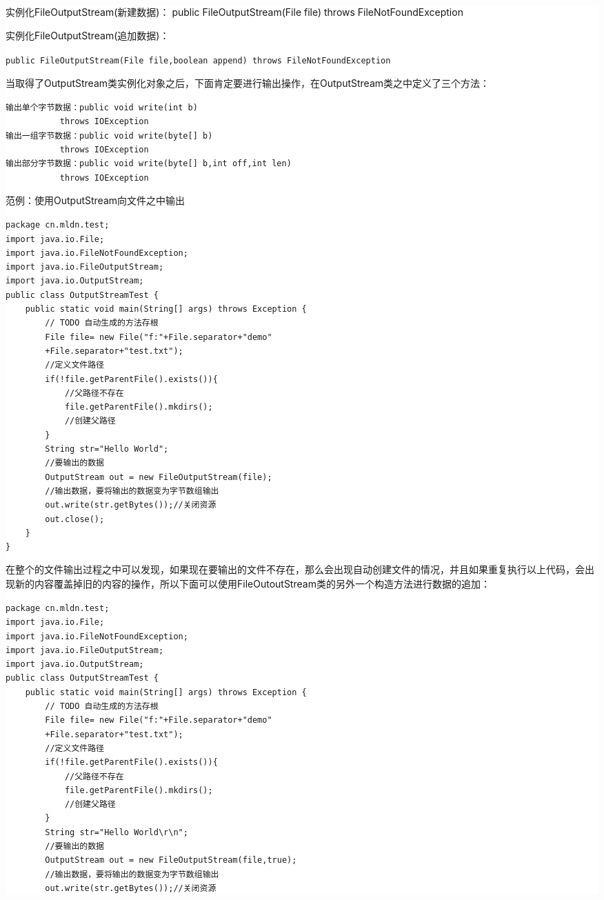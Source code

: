 实例化FileOutputStream(新建数据)：
	public FileOutputStream(File file) throws FileNotFoundException

实例化FileOutputStream(追加数据)：

	public FileOutputStream(File file,boolean append) throws FileNotFoundException

当取得了OutputStream类实例化对象之后，下面肯定要进行输出操作，在OutputStream类之中定义了三个方法：

	输出单个字节数据：public void write(int b)
	           throws IOException
	输出一组字节数据：public void write(byte[] b)
	           throws IOException
	输出部分字节数据：public void write(byte[] b,int off,int len)
	           throws IOException

范例：使用OutputStream向文件之中输出

	package cn.mldn.test;
	import java.io.File;
	import java.io.FileNotFoundException;
	import java.io.FileOutputStream;
	import java.io.OutputStream;
	public class OutputStreamTest {
		public static void main(String[] args) throws Exception {
			// TODO 自动生成的方法存根
			File file= new File("f:"+File.separator+"demo"
			+File.separator+"test.txt");
			//定义文件路径
			if(!file.getParentFile().exists()){
				//父路径不存在
				file.getParentFile().mkdirs();
				//创建父路径
			}
			String str="Hello World";
			//要输出的数据
			OutputStream out = new FileOutputStream(file);
			//输出数据，要将输出的数据变为字节数组输出
			out.write(str.getBytes());//关闭资源
			out.close();
		}
	}

在整个的文件输出过程之中可以发现，如果现在要输出的文件不存在，那么会出现自动创建文件的情况，并且如果重复执行以上代码，会出现新的内容覆盖掉旧的内容的操作，所以下面可以使用FileOutoutStream类的另外一个构造方法进行数据的追加：

	package cn.mldn.test;
	import java.io.File;
	import java.io.FileNotFoundException;
	import java.io.FileOutputStream;
	import java.io.OutputStream;
	public class OutputStreamTest {
		public static void main(String[] args) throws Exception {
			// TODO 自动生成的方法存根
			File file= new File("f:"+File.separator+"demo"
			+File.separator+"test.txt");
			//定义文件路径
			if(!file.getParentFile().exists()){
				//父路径不存在
				file.getParentFile().mkdirs();
				//创建父路径
			}
			String str="Hello World\r\n";
			//要输出的数据
			OutputStream out = new FileOutputStream(file,true);
			//输出数据，要将输出的数据变为字节数组输出
			out.write(str.getBytes());//关闭资源